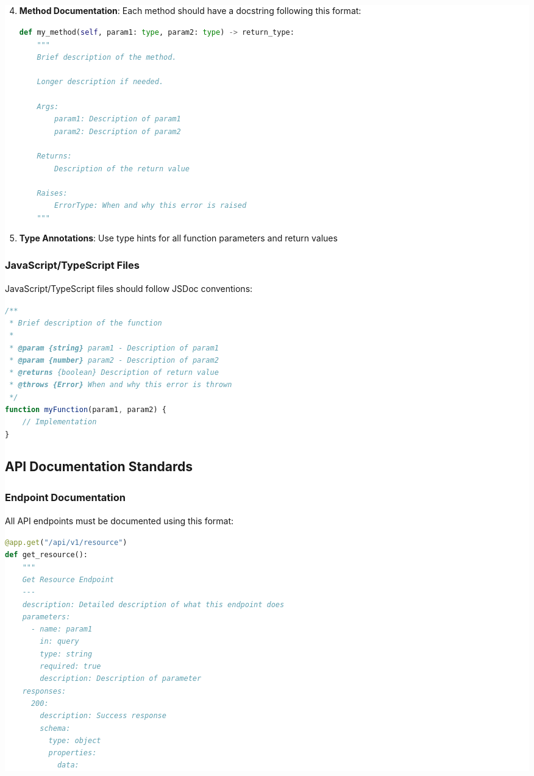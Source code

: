 4. **Method Documentation**: Each method should have a docstring following this format:
   ```python
   def my_method(self, param1: type, param2: type) -> return_type:
       """
       Brief description of the method.
       
       Longer description if needed.
       
       Args:
           param1: Description of param1
           param2: Description of param2
           
       Returns:
           Description of the return value
           
       Raises:
           ErrorType: When and why this error is raised
       """
   ```

5. **Type Annotations**: Use type hints for all function parameters and return values

### JavaScript/TypeScript Files

JavaScript/TypeScript files should follow JSDoc conventions:

```javascript
/**
 * Brief description of the function
 * 
 * @param {string} param1 - Description of param1
 * @param {number} param2 - Description of param2
 * @returns {boolean} Description of return value
 * @throws {Error} When and why this error is thrown
 */
function myFunction(param1, param2) {
    // Implementation
}
```

## API Documentation Standards

### Endpoint Documentation

All API endpoints must be documented using this format:

```python
@app.get("/api/v1/resource")
def get_resource():
    """
    Get Resource Endpoint
    ---
    description: Detailed description of what this endpoint does
    parameters:
      - name: param1
        in: query
        type: string
        required: true
        description: Description of parameter
    responses:
      200:
        description: Success response
        schema:
          type: object
          properties:
            data:
```